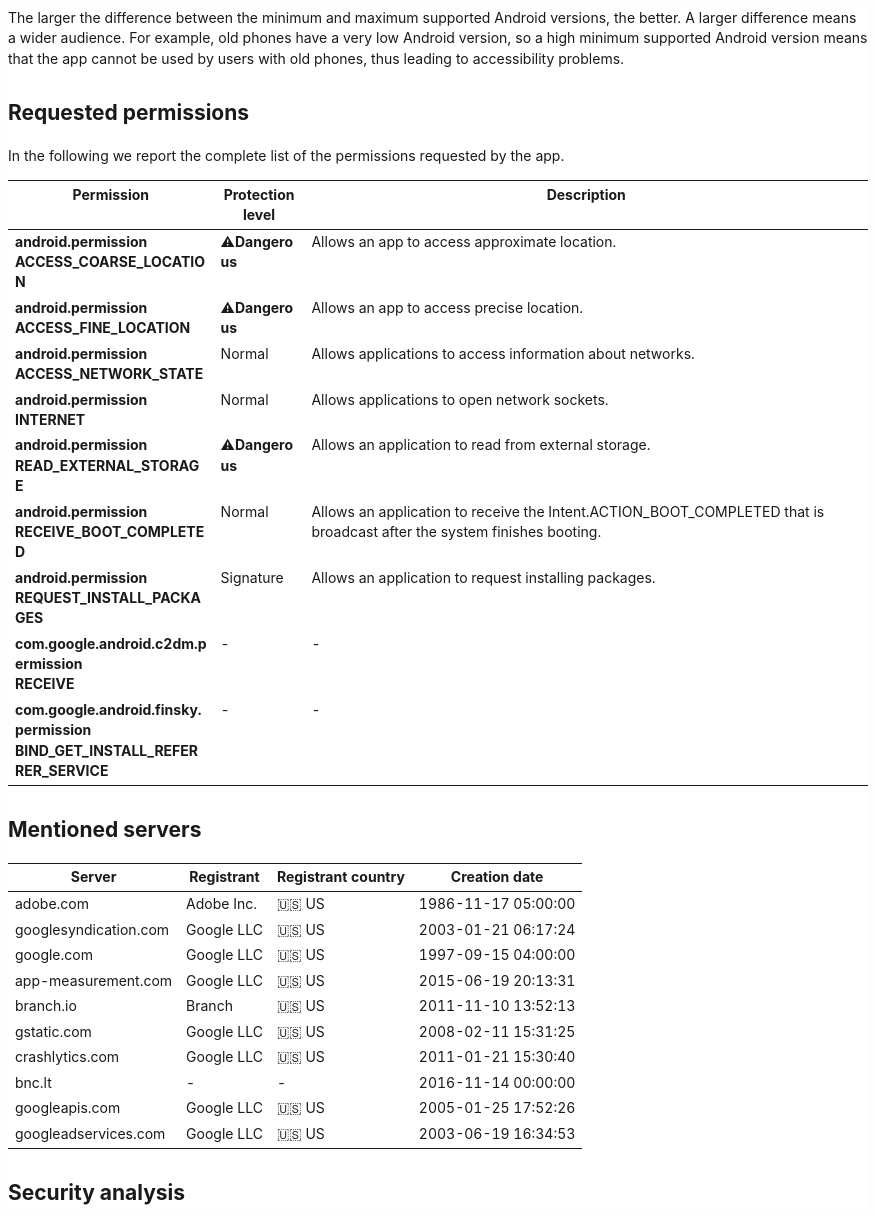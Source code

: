 The larger the difference between the minimum and maximum supported Android versions, the better. A larger difference means a wider audience. For example, old phones have a very low Android version, so a high minimum supported Android version means that the app cannot be used by users with old phones, thus leading to accessibility problems. 

## Requested permissions

In the following we report the complete list of the permissions requested by the app. 

| **Permission** | **Protection level** | **Description** | 
|-------------------------|-------------------------|-------------------------|
 **android.permission<br>ACCESS_COARSE_LOCATION** | :warning:**Dangerous** | Allows an app to access approximate location. 
 **android.permission<br>ACCESS_FINE_LOCATION** | :warning:**Dangerous** | Allows an app to access precise location. 
 **android.permission<br>ACCESS_NETWORK_STATE** | Normal | Allows applications to access information about networks. 
 **android.permission<br>INTERNET** | Normal | Allows applications to open network sockets. 
 **android.permission<br>READ_EXTERNAL_STORAGE** | :warning:**Dangerous** | Allows an application to read from external storage. 
 **android.permission<br>RECEIVE_BOOT_COMPLETED** | Normal | Allows an application to receive the Intent.ACTION_BOOT_COMPLETED that is broadcast after the system finishes booting. 
 **android.permission<br>REQUEST_INSTALL_PACKAGES** | Signature | Allows an application to request installing packages. 
 **com.google.android.c2dm.permission<br>RECEIVE** | - | - 
 **com.google.android.finsky.permission<br>BIND_GET_INSTALL_REFERRER_SERVICE** | - | - 


## Mentioned servers

| **Server** | **Registrant** | **Registrant country** | **Creation date** | 
|-------------------------|-------------------------|-------------------------|-------------------------|
 | adobe.com | Adobe Inc. | :us: US | 1986-11-17 05:00:00 |
 | googlesyndication.com | Google LLC | :us: US | 2003-01-21 06:17:24 |
 | google.com | Google LLC | :us: US | 1997-09-15 04:00:00 |
 | app-measurement.com | Google LLC | :us: US | 2015-06-19 20:13:31 |
 | branch.io | Branch | :us: US | 2011-11-10 13:52:13 |
 | gstatic.com | Google LLC | :us: US | 2008-02-11 15:31:25 |
 | crashlytics.com | Google LLC | :us: US | 2011-01-21 15:30:40 |
 | bnc.lt | - | - | 2016-11-14 00:00:00 |
 | googleapis.com | Google LLC | :us: US | 2005-01-25 17:52:26 |
 | googleadservices.com | Google LLC | :us: US | 2003-06-19 16:34:53 |


## Security analysis 
